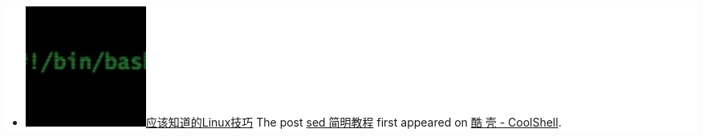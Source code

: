 * [![应该知道的Linux技巧](../wp-content/uploads/2013/01/linux-bash-300x225-150x150.jpg)](https://coolshell.cn/articles/8883.html)[应该知道的Linux技巧](https://coolshell.cn/articles/8883.html)
The post [sed 简明教程](https://coolshell.cn/articles/9104.html) first appeared on [酷 壳 - CoolShell](https://coolshell.cn).